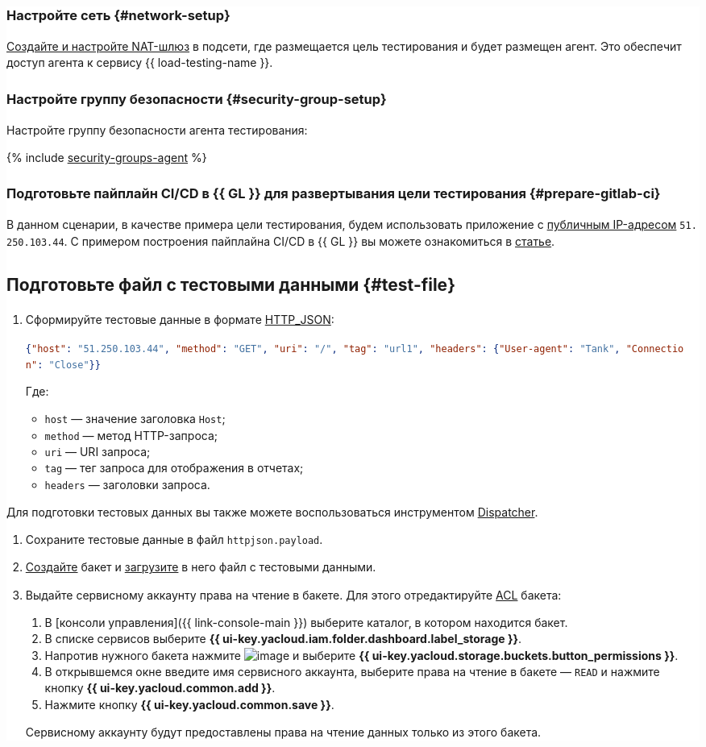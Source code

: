 ### Настройте сеть {#network-setup}

[Создайте и настройте NAT-шлюз](../../vpc/operations/create-nat-gateway.md) в подсети, где размещается цель тестирования и будет размещен агент. Это обеспечит доступ агента к сервису {{ load-testing-name }}.

### Настройте группу безопасности {#security-group-setup}

Настройте группу безопасности агента тестирования:

{% include [security-groups-agent](../../_includes/load-testing/security-groups-agent.md) %}

### Подготовьте пайплайн CI/CD в {{ GL }} для развертывания цели тестирования {#prepare-gitlab-ci}

В данном сценарии, в качестве примера цели тестирования, будем использовать приложение с [публичным IP-адресом](../../vpc/concepts/address#public-addresses) `51.250.103.44`. С примером построения пайплайна CI/CD в {{ GL }} вы можете ознакомиться в [статье](../../tutorials/serverless/ci-cd-serverless).

## Подготовьте файл с тестовыми данными {#test-file}

1. Сформируйте тестовые данные в формате [HTTP_JSON](../../load-testing/concepts/payloads/http-json.md):

   ```JSON
   {"host": "51.250.103.44", "method": "GET", "uri": "/", "tag": "url1", "headers": {"User-agent": "Tank", "Connection": "Close"}}
   ```

   Где:
   * `host` — значение заголовка `Host`;
   * `method` — метод HTTP-запроса;
   * `uri` — URI запроса;
   * `tag` — тег запроса для отображения в отчетах;
   * `headers` — заголовки запроса.

Для подготовки тестовых данных вы также можете воспользоваться инструментом [Dispatcher](../../load-testing/operations/payload-dispatcher).

1. Сохраните тестовые данные в файл `httpjson.payload`.
1. [Создайте](../../storage/operations/buckets/create.md) бакет и [загрузите](../../storage/operations/objects/upload.md) в него файл с тестовыми данными.
1. Выдайте сервисному аккаунту права на чтение в бакете. Для этого отредактируйте [ACL](../../storage/concepts/acl.md) бакета:
   1. В [консоли управления]({{ link-console-main }}) выберите каталог, в котором находится бакет.
   1. В списке сервисов выберите **{{ ui-key.yacloud.iam.folder.dashboard.label_storage }}**.
   1. Напротив нужного бакета нажмите ![image](../../_assets/horizontal-ellipsis.svg) и выберите **{{ ui-key.yacloud.storage.buckets.button_permissions }}**.
   1. В открывшемся окне введите имя сервисного аккаунта, выберите права на чтение в бакете — `READ` и нажмите кнопку **{{ ui-key.yacloud.common.add }}**.
   1. Нажмите кнопку **{{ ui-key.yacloud.common.save }}**.

   Сервисному аккаунту будут предоставлены права на чтение данных только из этого бакета.
